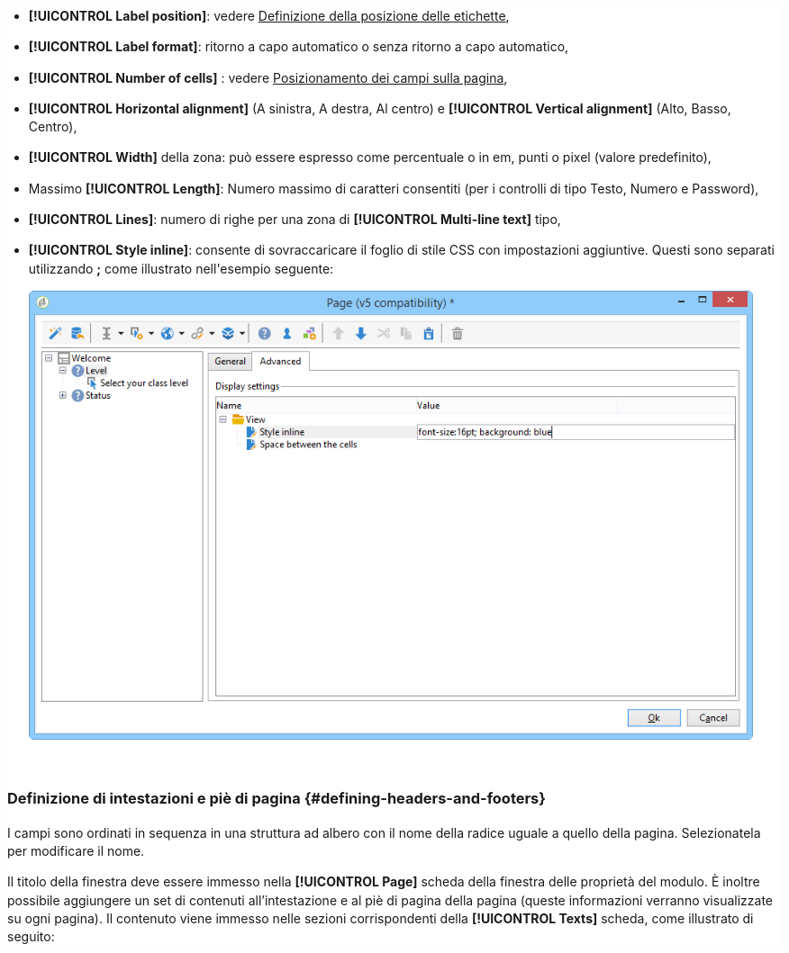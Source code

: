 * **[!UICONTROL Label position]**: vedere [Definizione della posizione delle etichette](../../web/using/defining-web-forms-layout.md#defining-the-position-of-labels),
* **[!UICONTROL Label format]**: ritorno a capo automatico o senza ritorno a capo automatico,
* **[!UICONTROL Number of cells]** : vedere [Posizionamento dei campi sulla pagina](../../web/using/defining-web-forms-layout.md#positioning-the-fields-on-the-page),
* **[!UICONTROL Horizontal alignment]** (A sinistra, A destra, Al centro) e **[!UICONTROL Vertical alignment]** (Alto, Basso, Centro),
* **[!UICONTROL Width]** della zona: può essere espresso come percentuale o in em, punti o pixel (valore predefinito),
* Massimo **[!UICONTROL Length]**: Numero massimo di caratteri consentiti (per i controlli di tipo Testo, Numero e Password),
* **[!UICONTROL Lines]**: numero di righe per una zona di **[!UICONTROL Multi-line text]** tipo,
* **[!UICONTROL Style inline]**: consente di sovraccaricare il foglio di stile CSS con impostazioni aggiuntive. Questi sono separati utilizzando **;** come illustrato nell&#39;esempio seguente:

   ![](assets/s_ncs_admin_survey_advanced_tab_inline.png)

### Definizione di intestazioni e piè di pagina {#defining-headers-and-footers}

I campi sono ordinati in sequenza in una struttura ad albero con il nome della radice uguale a quello della pagina. Selezionatela per modificare il nome.

Il titolo della finestra deve essere immesso nella **[!UICONTROL Page]** scheda della finestra delle proprietà del modulo. È inoltre possibile aggiungere un set di contenuti all’intestazione e al piè di pagina della pagina (queste informazioni verranno visualizzate su ogni pagina). Il contenuto viene immesso nelle sezioni corrispondenti della **[!UICONTROL Texts]** scheda, come illustrato di seguito:
